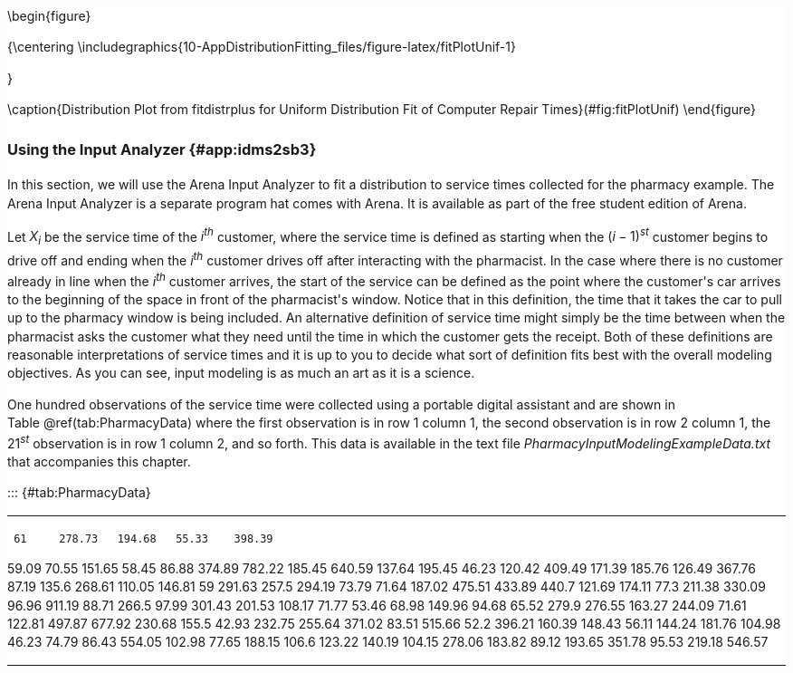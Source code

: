 \begin{figure}

{\centering \includegraphics{10-AppDistributionFitting_files/figure-latex/fitPlotUnif-1} 

}

\caption{Distribution Plot from fitdistrplus for Uniform Distribution Fit of Computer Repair Times}(\#fig:fitPlotUnif)
\end{figure}

### Using the Input Analyzer {#app:idms2sb3}

In this section, we will use the Arena Input Analyzer to fit
a distribution to service times collected for the pharmacy example. The Arena Input Analyzer is a separate program hat comes with Arena.  It is available as part of the free student edition of Arena. 

Let *$X_i$* be the service time of the $i^{th}$ customer, where the service
time is defined as starting when the $(i - 1)^{st}$ customer begins to
drive off and ending when the $i^{th}$ customer drives off after
interacting with the pharmacist. In the case where there is no customer
already in line when the $i^{th}$ customer arrives, the start of the
service can be defined as the point where the customer's car arrives to
the beginning of the space in front of the pharmacist's window. Notice
that in this definition, the time that it takes the car to pull up to
the pharmacy window is being included. An alternative definition of
service time might simply be the time between when the pharmacist asks
the customer what they need until the time in which the customer gets
the receipt. Both of these definitions are reasonable interpretations of
service times and it is up to you to decide what sort of definition fits
best with the overall modeling objectives. As you can see, input
modeling is as much an art as it is a science.

One hundred observations of the service time were collected using a
portable digital assistant and are shown in
Table \@ref(tab:PharmacyData) where the first observation is in row 1
column 1, the second observation is in row 2 column 1, the $21^{st}$
observation is in row 1 column 2, and so forth. This data is available
in the text file *PharmacyInputModelingExampleData.txt* that accompanies
this chapter.

::: {#tab:PharmacyData}
  -------- -------- -------- -------- --------
     61     278.73   194.68   55.33    398.39
   59.09    70.55    151.65   58.45    86.88
   374.89   782.22   185.45   640.59   137.64
   195.45   46.23    120.42   409.49   171.39
   185.76   126.49   367.76   87.19    135.6
   268.61   110.05   146.81     59     291.63
   257.5    294.19   73.79    71.64    187.02
   475.51   433.89   440.7    121.69   174.11
    77.3    211.38   330.09   96.96    911.19
   88.71    266.5    97.99    301.43   201.53
   108.17   71.77    53.46    68.98    149.96
   94.68    65.52    279.9    276.55   163.27
   244.09   71.61    122.81   497.87   677.92
   230.68   155.5    42.93    232.75   255.64
   371.02   83.51    515.66    52.2    396.21
   160.39   148.43   56.11    144.24   181.76
   104.98   46.23    74.79    86.43    554.05
   102.98   77.65    188.15   106.6    123.22
   140.19   104.15   278.06   183.82   89.12
   193.65   351.78   95.53    219.18   546.57
  -------- -------- -------- -------- --------
